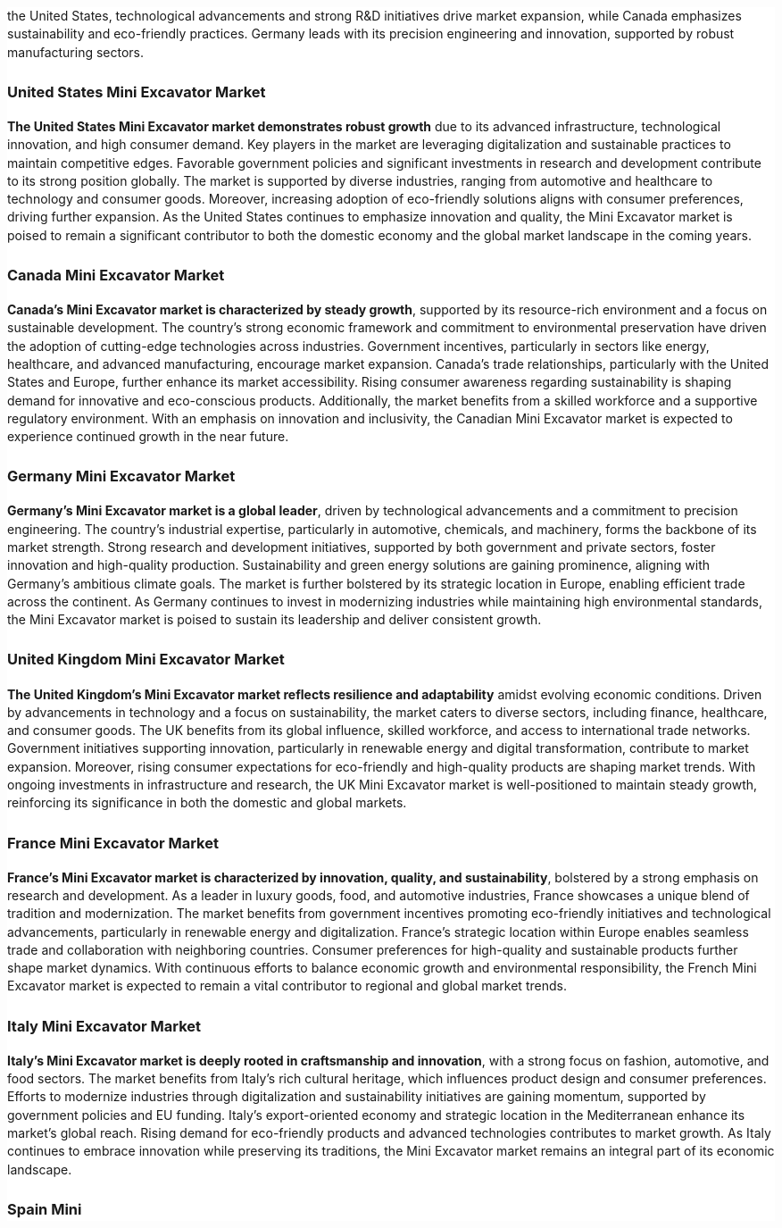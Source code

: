 the United States, technological advancements and strong R&amp;D initiatives drive market expansion, while Canada emphasizes sustainability and eco-friendly practices. Germany leads with its precision engineering and innovation, supported by robust manufacturing sectors.</span></em></p></blockquote><h3><strong>United States Mini Excavator Market</strong></h3><p><strong>The United States Mini Excavator market demonstrates robust growth</strong> due to its advanced infrastructure, technological innovation, and high consumer demand. Key players in the market are leveraging digitalization and sustainable practices to maintain competitive edges. Favorable government policies and significant investments in research and development contribute to its strong position globally. The market is supported by diverse industries, ranging from automotive and healthcare to technology and consumer goods. Moreover, increasing adoption of eco-friendly solutions aligns with consumer preferences, driving further expansion. As the United States continues to emphasize innovation and quality, the Mini Excavator market is poised to remain a significant contributor to both the domestic economy and the global market landscape in the coming years.</p><h3><strong>Canada Mini Excavator Market</strong></h3><p><strong>Canada&rsquo;s Mini Excavator market is characterized by steady growth</strong>, supported by its resource-rich environment and a focus on sustainable development. The country&rsquo;s strong economic framework and commitment to environmental preservation have driven the adoption of cutting-edge technologies across industries. Government incentives, particularly in sectors like energy, healthcare, and advanced manufacturing, encourage market expansion. Canada&rsquo;s trade relationships, particularly with the United States and Europe, further enhance its market accessibility. Rising consumer awareness regarding sustainability is shaping demand for innovative and eco-conscious products. Additionally, the market benefits from a skilled workforce and a supportive regulatory environment. With an emphasis on innovation and inclusivity, the Canadian Mini Excavator market is expected to experience continued growth in the near future.</p><h3><strong>Germany Mini Excavator Market</strong></h3><p><strong>Germany&rsquo;s Mini Excavator market is a global leader</strong>, driven by technological advancements and a commitment to precision engineering. The country&rsquo;s industrial expertise, particularly in automotive, chemicals, and machinery, forms the backbone of its market strength. Strong research and development initiatives, supported by both government and private sectors, foster innovation and high-quality production. Sustainability and green energy solutions are gaining prominence, aligning with Germany&rsquo;s ambitious climate goals. The market is further bolstered by its strategic location in Europe, enabling efficient trade across the continent. As Germany continues to invest in modernizing industries while maintaining high environmental standards, the Mini Excavator market is poised to sustain its leadership and deliver consistent growth.</p><h3><strong>United Kingdom Mini Excavator Market</strong></h3><p><strong>The United Kingdom&rsquo;s Mini Excavator market reflects resilience and adaptability</strong> amidst evolving economic conditions. Driven by advancements in technology and a focus on sustainability, the market caters to diverse sectors, including finance, healthcare, and consumer goods. The UK benefits from its global influence, skilled workforce, and access to international trade networks. Government initiatives supporting innovation, particularly in renewable energy and digital transformation, contribute to market expansion. Moreover, rising consumer expectations for eco-friendly and high-quality products are shaping market trends. With ongoing investments in infrastructure and research, the UK Mini Excavator market is well-positioned to maintain steady growth, reinforcing its significance in both the domestic and global markets.</p><h3><strong>France Mini Excavator Market</strong></h3><p><strong>France&rsquo;s Mini Excavator market is characterized by innovation, quality, and sustainability</strong>, bolstered by a strong emphasis on research and development. As a leader in luxury goods, food, and automotive industries, France showcases a unique blend of tradition and modernization. The market benefits from government incentives promoting eco-friendly initiatives and technological advancements, particularly in renewable energy and digitalization. France&rsquo;s strategic location within Europe enables seamless trade and collaboration with neighboring countries. Consumer preferences for high-quality and sustainable products further shape market dynamics. With continuous efforts to balance economic growth and environmental responsibility, the French Mini Excavator market is expected to remain a vital contributor to regional and global market trends.</p><h3><strong>Italy Mini Excavator Market</strong></h3><p><strong>Italy&rsquo;s Mini Excavator market is deeply rooted in craftsmanship and innovation</strong>, with a strong focus on fashion, automotive, and food sectors. The market benefits from Italy&rsquo;s rich cultural heritage, which influences product design and consumer preferences. Efforts to modernize industries through digitalization and sustainability initiatives are gaining momentum, supported by government policies and EU funding. Italy&rsquo;s export-oriented economy and strategic location in the Mediterranean enhance its market&rsquo;s global reach. Rising demand for eco-friendly products and advanced technologies contributes to market growth. As Italy continues to embrace innovation while preserving its traditions, the Mini Excavator market remains an integral part of its economic landscape.</p><h3><strong>Spain Mini